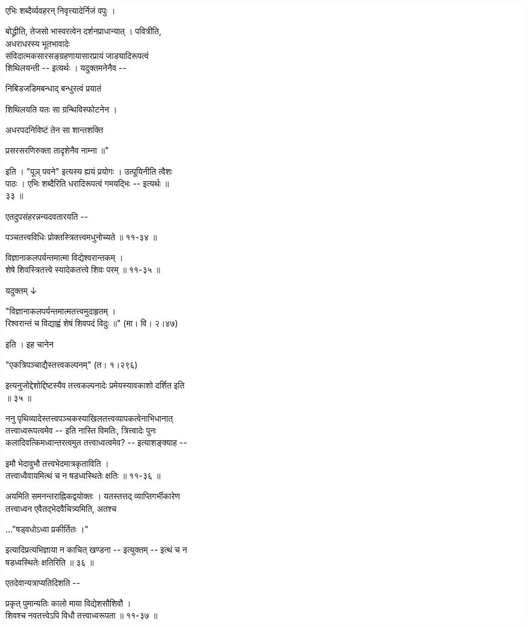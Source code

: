 एभिः शब्दैर्व्यवहरन् निवृत्त्यादेर्निजं वपुः ।  


बोद्ध्रीति, तेजसो भास्वरत्वेन दर्शनप्राधान्यात् । पवित्रीति,   
अधराधरस्य भूतभावादेः   
संविदात्मकसारसङ्ग्रहणायासारप्रायं जाड्यादिरूपत्वं   
शिथिलयन्ती -- इत्यर्थः । यदुक्तमनेनैव --   

निबिडजडिमबन्धाद् बन्धुरत्वं प्रयातं  

शिथिलयति यतः सा ग्रन्थिविस्फोटनेन ।  

अधरपदनिविष्टं तेन सा शान्तशक्ति  

प्रसरसरणिरुक्ता तादृशेनैव नाम्ना ॥"  

इति । "पूञ् पवने" इत्यस्य ह्ययं प्रयोगः । उत्पूयिनीति त्वैशः   
पाठः । एभिः शब्दैरिति धरादिरूपत्वं गमयद्भिः -- इत्यर्थः ॥   
३३ ॥  

एतदुपसंहरन्नन्यदवतारयति --   


पञ्चतत्त्वविधिः प्रोक्तस्त्रितत्त्वमधुनोच्यते ॥ ११-३४ ॥  

विज्ञानाकलपर्यन्तमात्मा विद्येश्वरान्तकम् ।  
शेषे शिवस्त्रितत्त्वे स्यादेकतत्त्वे शिवः परम् ॥ ११-३५ ॥  


यदुक्तम् ↓   

"विज्ञानाकलपर्यन्तमात्मतत्त्वमुदाहृतम् ।  
रिश्वरान्तं च विद्याह्वं शेषं शिवपदं विदुः ॥" (मा। वि। २।४७)   

इति । इह चानेन   

"एकत्रिपञ्चाद्यैस्तत्त्वकल्पनम्" (त। १।२९६)   

इत्यनुजोद्देशोद्दिष्टस्यैव तत्त्वकल्पनादेः प्रमेयस्यावकाशो दर्शित इति   
॥ ३५ ॥  

ननु पृथिव्यादेस्तत्त्वपञ्चकस्याखिलतत्त्वव्यापकत्वेनाभिधानात्   
तत्त्वाध्वरूपत्वमेव -- इति नास्ति विमतिः, त्रित्त्वादेः पुनः   
कलादिवत्किमध्वान्तरत्वमुत तत्त्वाध्वत्वमेव? -- इत्याशङ्क्याह --   


इमौ भेदावुभौ तत्त्वभेदमात्रकृताविति ।  
तत्त्वाध्वैवायमित्थं च न षडध्वस्थितेः क्षतिः ॥ ११-३६ ॥  


अयमिति समनन्तराह्निकद्वयोक्तः । यतस्तत्तद् व्याप्तिगर्भीकारेण   
तत्त्वाध्वन एवैतद्भेदवैचित्र्यमिति, अतश्च   

…"षड्वधोऽध्वा प्रकीर्तितः ।"  

इत्यादिप्रत्यभिज्ञाया न काचित् खण्डना -- इत्युक्तम् -- इत्थं च न   
षडध्वस्थितेः क्षतिरिति ॥ ३६ ॥   

एतदेवान्यत्राप्यतिदिशति --   


प्रकृत् पुमान्यतिः कालो माया विद्येशसौशिवौ ।  
शिवश्च नवतत्त्वेऽपि विधौ तत्त्वाध्वरूपता ॥ ११-३७ ॥  
